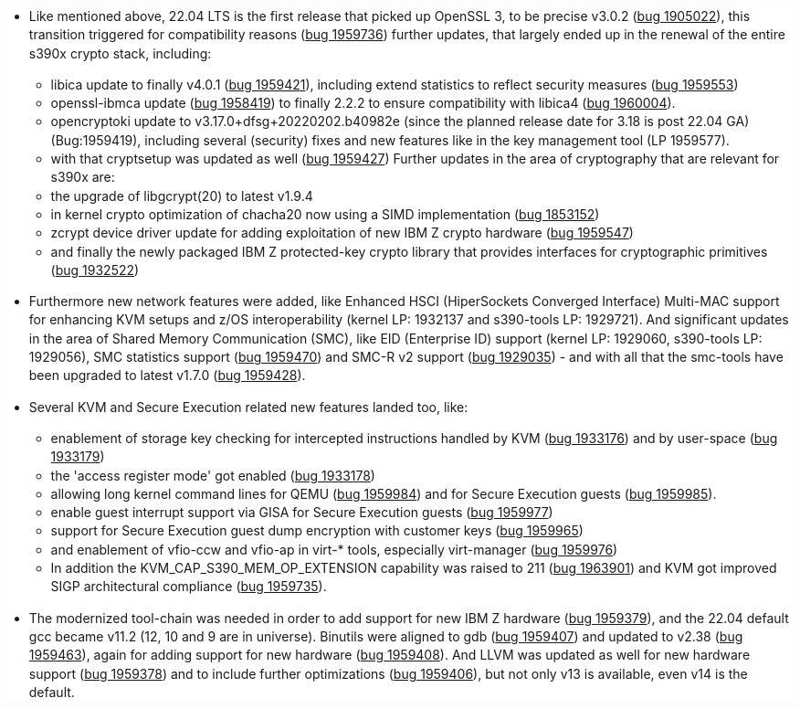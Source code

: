   * Like mentioned above, 22.04 LTS is the first release that picked up OpenSSL 3, to be precise v3.0.2 ([bug 1905022](https://bugs.launchpad.net/bugs/1905022)), this transition triggered for compatibility reasons ([bug 1959736](https://bugs.launchpad.net/bugs/1959736)) further updates, that largely ended up in the renewal of the entire s390x crypto stack, including:
    * libica update to finally v4.0.1 ([bug 1959421](https://bugs.launchpad.net/bugs/1959421)), including extend statistics to reflect security measures ([bug 1959553](https://bugs.launchpad.net/bugs/1959553))
    * openssl-ibmca update ([bug 1958419](https://bugs.launchpad.net/bugs/1958419)) to finally 2.2.2 to ensure compatibility with libica4 ([bug 1960004](https://bugs.launchpad.net/bugs/1960004)).
    * opencryptoki update to v3.17.0+dfsg+20220202.b40982e (since the planned release date for 3.18 is post 22.04 GA) (Bug:1959419), including several (security) fixes and new features like in the key management tool (LP 1959577).
    * with that cryptsetup was updated as well ([bug 1959427](https://bugs.launchpad.net/bugs/1959427))
Further updates in the area of cryptography that are relevant for s390x are:
    * the upgrade of libgcrypt(20) to latest v1.9.4
    * in kernel crypto optimization of chacha20 now using a SIMD implementation ([bug 1853152](https://bugs.launchpad.net/bugs/1853152))
    * zcrypt device driver update for adding exploitation of new IBM Z crypto hardware ([bug 1959547](https://bugs.launchpad.net/bugs/1959547))
    * and finally the newly packaged IBM Z protected-key crypto library that provides interfaces for cryptographic primitives ([bug 1932522](https://bugs.launchpad.net/bugs/1932522))

  * Furthermore new network features were added, like Enhanced HSCI (HiperSockets Converged Interface) Multi-MAC support for enhancing KVM setups and z/OS interoperability (kernel LP: 1932137 and s390-tools LP: 1929721). And significant updates in the area of Shared Memory Communication (SMC), like EID (Enterprise ID) support (kernel LP: 1929060, s390-tools LP: 1929056), SMC statistics support ([bug 1959470](https://bugs.launchpad.net/bugs/1959470)) and SMC-R v2 support ([bug 1929035](https://bugs.launchpad.net/bugs/1929035)) - and with all that the smc-tools have been upgraded to latest v1.7.0 ([bug 1959428](https://bugs.launchpad.net/bugs/1959428)).

  * Several KVM and Secure Execution related new features landed too, like:
    * enablement of storage key checking for intercepted instructions handled by KVM ([bug 1933176](https://bugs.launchpad.net/bugs/1933176)) and by user-space ([bug 1933179](https://bugs.launchpad.net/bugs/1933179))
    * the 'access register mode' got enabled ([bug 1933178](https://bugs.launchpad.net/bugs/1933178))
    * allowing long kernel command lines for QEMU ([bug 1959984](https://bugs.launchpad.net/bugs/1959984)) and for Secure Execution guests ([bug 1959985](https://bugs.launchpad.net/bugs/1959985)).
    * enable guest interrupt support via GISA for Secure Execution guests ([bug 1959977](https://bugs.launchpad.net/bugs/1959977))
    * support for Secure Execution guest dump encryption with customer keys ([bug 1959965](https://bugs.launchpad.net/bugs/1959965))
    * and enablement of vfio-ccw and vfio-ap in virt-* tools, especially virt-manager ([bug 1959976](https://bugs.launchpad.net/bugs/1959976))
    * In addition the KVM_CAP_S390_MEM_OP_EXTENSION capability was raised to 211 ([bug 1963901](https://bugs.launchpad.net/bugs/1963901)) and KVM got improved SIGP architectural compliance ([bug 1959735](https://bugs.launchpad.net/bugs/1959735)).

  * The modernized tool-chain was needed in order to add support for new IBM Z hardware ([bug 1959379](https://bugs.launchpad.net/bugs/1959379)), and the 22.04 default gcc became v11.2 (12, 10 and 9 are in universe).
Binutils were aligned to gdb ([bug 1959407](https://bugs.launchpad.net/bugs/1959407)) and updated to v2.38 ([bug 1959463](https://bugs.launchpad.net/bugs/1959463)), again for adding support for new hardware ([bug 1959408](https://bugs.launchpad.net/bugs/1959408)).
And LLVM was updated as well for new hardware support ([bug 1959378](https://bugs.launchpad.net/bugs/1959378)) and to include further optimizations ([bug 1959406](https://bugs.launchpad.net/bugs/1959406)), but not only v13 is available, even v14 is the default.
